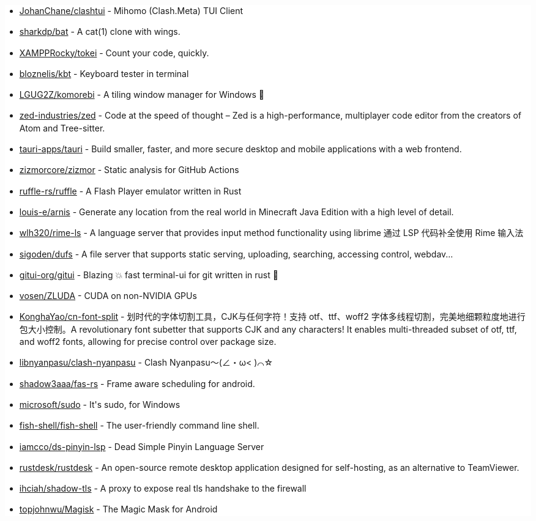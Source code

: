 *   [JohanChane/clashtui](https://github.com/JohanChane/clashtui) - Mihomo (Clash.Meta) TUI Client

*   [sharkdp/bat](https://github.com/sharkdp/bat) - A cat(1) clone with wings.

*   [XAMPPRocky/tokei](https://github.com/XAMPPRocky/tokei) - Count your code, quickly.

*   [bloznelis/kbt](https://github.com/bloznelis/kbt) - Keyboard tester in terminal

*   [LGUG2Z/komorebi](https://github.com/LGUG2Z/komorebi) - A tiling window manager for Windows 🍉

*   [zed-industries/zed](https://github.com/zed-industries/zed) - Code at the speed of thought – Zed is a high-performance, multiplayer code editor from the creators of Atom and Tree-sitter.

*   [tauri-apps/tauri](https://github.com/tauri-apps/tauri) - Build smaller, faster, and more secure desktop and mobile applications with a web frontend.

*   [zizmorcore/zizmor](https://github.com/zizmorcore/zizmor) - Static analysis for GitHub Actions

*   [ruffle-rs/ruffle](https://github.com/ruffle-rs/ruffle) - A Flash Player emulator written in Rust

*   [louis-e/arnis](https://github.com/louis-e/arnis) - Generate any location from the real world in Minecraft Java Edition with a high level of detail.

*   [wlh320/rime-ls](https://github.com/wlh320/rime-ls) - A language server that provides input method functionality using librime 通过 LSP 代码补全使用 Rime 输入法

*   [sigoden/dufs](https://github.com/sigoden/dufs) - A file server that supports static serving, uploading, searching, accessing control, webdav...

*   [gitui-org/gitui](https://github.com/gitui-org/gitui) - Blazing 💥 fast terminal-ui for git written in rust 🦀

*   [vosen/ZLUDA](https://github.com/vosen/ZLUDA) - CUDA on non-NVIDIA GPUs

*   [KonghaYao/cn-font-split](https://github.com/KonghaYao/cn-font-split) - 划时代的字体切割工具，CJK与任何字符！支持 otf、ttf、woff2 字体多线程切割，完美地细颗粒度地进行包大小控制。A revolutionary font subetter that supports CJK and any characters! It enables multi-threaded subset of otf, ttf, and woff2 fonts, allowing for precise control over package size.

*   [libnyanpasu/clash-nyanpasu](https://github.com/libnyanpasu/clash-nyanpasu) - Clash Nyanpasu～(∠・ω< )⌒☆​

*   [shadow3aaa/fas-rs](https://github.com/shadow3aaa/fas-rs) - Frame aware scheduling for android.

*   [microsoft/sudo](https://github.com/microsoft/sudo) - It's sudo, for Windows

*   [fish-shell/fish-shell](https://github.com/fish-shell/fish-shell) - The user-friendly command line shell.

*   [iamcco/ds-pinyin-lsp](https://github.com/iamcco/ds-pinyin-lsp) - Dead Simple Pinyin Language Server

*   [rustdesk/rustdesk](https://github.com/rustdesk/rustdesk) - An open-source remote desktop application designed for self-hosting, as an alternative to TeamViewer.

*   [ihciah/shadow-tls](https://github.com/ihciah/shadow-tls) - A proxy to expose real tls handshake to the firewall

*   [topjohnwu/Magisk](https://github.com/topjohnwu/Magisk) - The Magic Mask for Android
